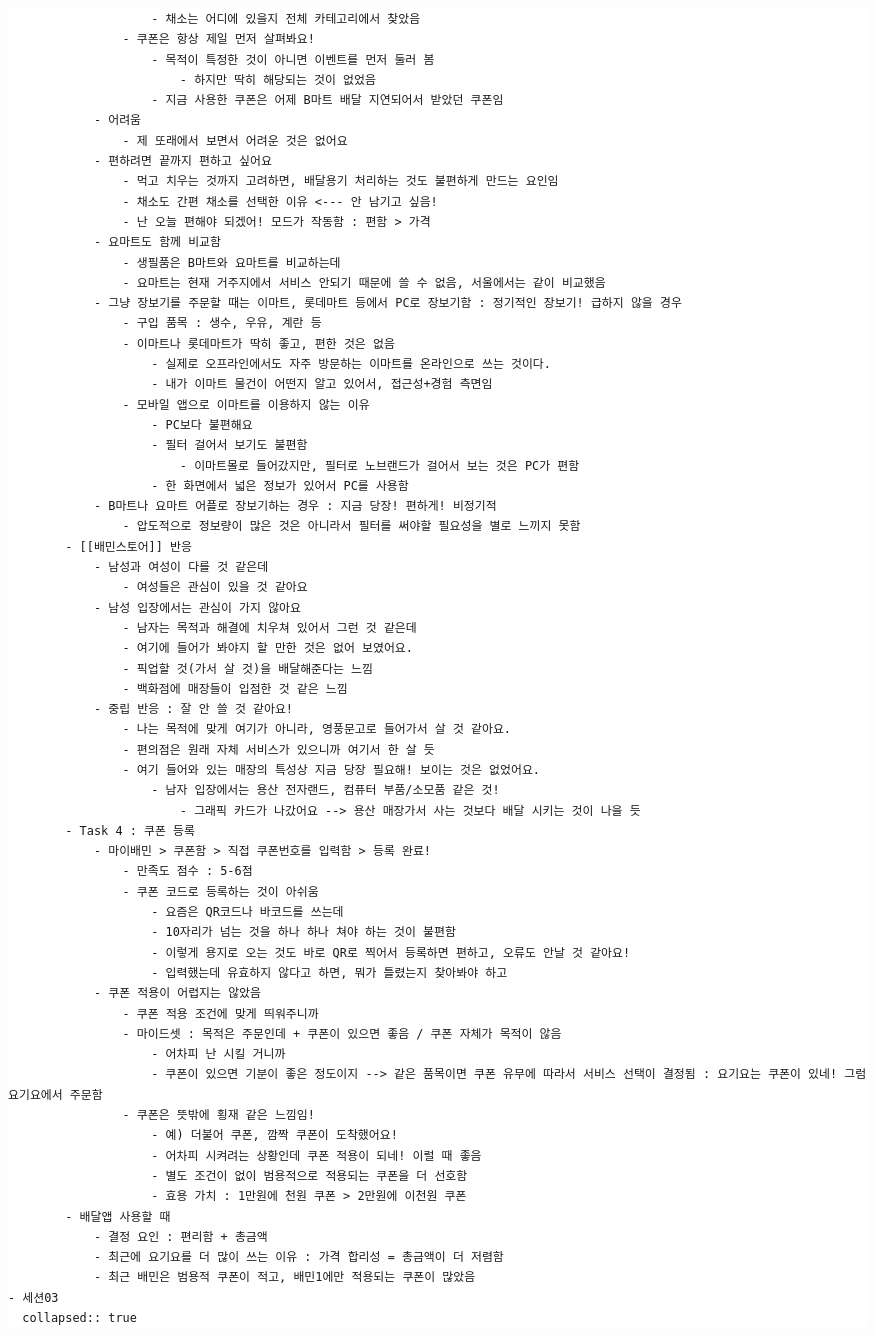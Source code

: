						- 채소는 어디에 있을지 전체 카테고리에서 찾았음
					- 쿠폰은 항상 제일 먼저 살펴봐요!
						- 목적이 특정한 것이 아니면 이벤트를 먼저 둘러 봄
							- 하지만 딱히 해당되는 것이 없었음
						- 지금 사용한 쿠폰은 어제 B마트 배달 지연되어서 받았던 쿠폰임
				- 어려움
					- 제 또래에서 보면서 어려운 것은 없어요
				- 편하려면 끝까지 편하고 싶어요
					- 먹고 치우는 것까지 고려하면, 배달용기 처리하는 것도 불편하게 만드는 요인임
					- 채소도 간편 채소를 선택한 이유 <--- 안 남기고 싶음!
					- 난 오늘 편해야 되겠어! 모드가 작동함 : 편함 > 가격
				- 요마트도 함께 비교함
					- 생필품은 B마트와 요마트를 비교하는데
					- 요마트는 현재 거주지에서 서비스 안되기 때문에 쓸 수 없음, 서울에서는 같이 비교했음
				- 그냥 장보기를 주문할 때는 이마트, 롯데마트 등에서 PC로 장보기함 : 정기적인 장보기! 급하지 않을 경우
					- 구입 품목 : 생수, 우유, 계란 등
					- 이마트나 롯데마트가 딱히 좋고, 편한 것은 없음
						- 실제로 오프라인에서도 자주 방문하는 이마트를 온라인으로 쓰는 것이다.
						- 내가 이마트 물건이 어떤지 알고 있어서, 접근성+경험 측면임
					- 모바일 앱으로 이마트를 이용하지 않는 이유
						- PC보다 불편해요
						- 필터 걸어서 보기도 불편함
							- 이마트몰로 들어갔지만, 필터로 노브랜드가 걸어서 보는 것은 PC가 편함
						- 한 화면에서 넓은 정보가 있어서 PC를 사용함
				- B마트나 요마트 어플로 장보기하는 경우 : 지금 당장! 편하게! 비정기적
					- 압도적으로 정보량이 많은 것은 아니라서 필터를 써야할 필요성을 별로 느끼지 못함
			- [[배민스토어]] 반응
				- 남성과 여성이 다를 것 같은데
					- 여성들은 관심이 있을 것 같아요
				- 남성 입장에서는 관심이 가지 않아요
					- 남자는 목적과 해결에 치우쳐 있어서 그런 것 같은데
					- 여기에 들어가 봐야지 할 만한 것은 없어 보였어요.
					- 픽업할 것(가서 살 것)을 배달해준다는 느낌
					- 백화점에 매장들이 입점한 것 같은 느낌
				- 중립 반응 : 잘 안 쓸 것 같아요!
					- 나는 목적에 맞게 여기가 아니라, 영풍문고로 들어가서 살 것 같아요.
					- 편의점은 원래 자체 서비스가 있으니까 여기서 한 살 듯
					- 여기 들어와 있는 매장의 특성상 지금 당장 필요해! 보이는 것은 없었어요.
						- 남자 입장에서는 용산 전자랜드, 컴퓨터 부품/소모품 같은 것!
							- 그래픽 카드가 나갔어요 --> 용산 매장가서 사는 것보다 배달 시키는 것이 나을 듯
			- Task 4 : 쿠폰 등록
				- 마이배민 > 쿠폰함 > 직접 쿠폰번호를 입력함 > 등록 완료!
					- 만족도 점수 : 5-6점
					- 쿠폰 코드로 등록하는 것이 아쉬움
						- 요즘은 QR코드나 바코드를 쓰는데
						- 10자리가 넘는 것을 하나 하나 쳐야 하는 것이 불편함
						- 이렇게 용지로 오는 것도 바로 QR로 찍어서 등록하면 편하고, 오류도 안날 것 같아요!
						- 입력했는데 유효하지 않다고 하면, 뭐가 틀렸는지 찾아봐야 하고
				- 쿠폰 적용이 어렵지는 않았음
					- 쿠폰 적용 조건에 맞게 띄워주니까
					- 마이드셋 : 목적은 주문인데 + 쿠폰이 있으면 좋음 / 쿠폰 자체가 목적이 않음
						- 어차피 난 시킬 거니까
						- 쿠폰이 있으면 기분이 좋은 정도이지 --> 같은 품목이면 쿠폰 유무에 따라서 서비스 선택이 결정됨 : 요기요는 쿠폰이 있네! 그럼 요기요에서 주문함
					- 쿠폰은 뜻밖에 횡재 같은 느낌임!
						- 예) 더불어 쿠폰, 깜짝 쿠폰이 도착했어요!
						- 어차피 시켜려는 상황인데 쿠폰 적용이 되네! 이럴 때 좋음
						- 별도 조건이 없이 범용적으로 적용되는 쿠폰을 더 선호함
						- 효용 가치 : 1만원에 천원 쿠폰 > 2만원에 이천원 쿠폰
			- 배달앱 사용할 때
				- 결정 요인 : 편리함 + 총금액
				- 최근에 요기요를 더 많이 쓰는 이유 : 가격 합리성 = 총금액이 더 저렴함
				- 최근 배민은 범용적 쿠폰이 적고, 배민1에만 적용되는 쿠폰이 많았음
	- 세션03
	  collapsed:: true